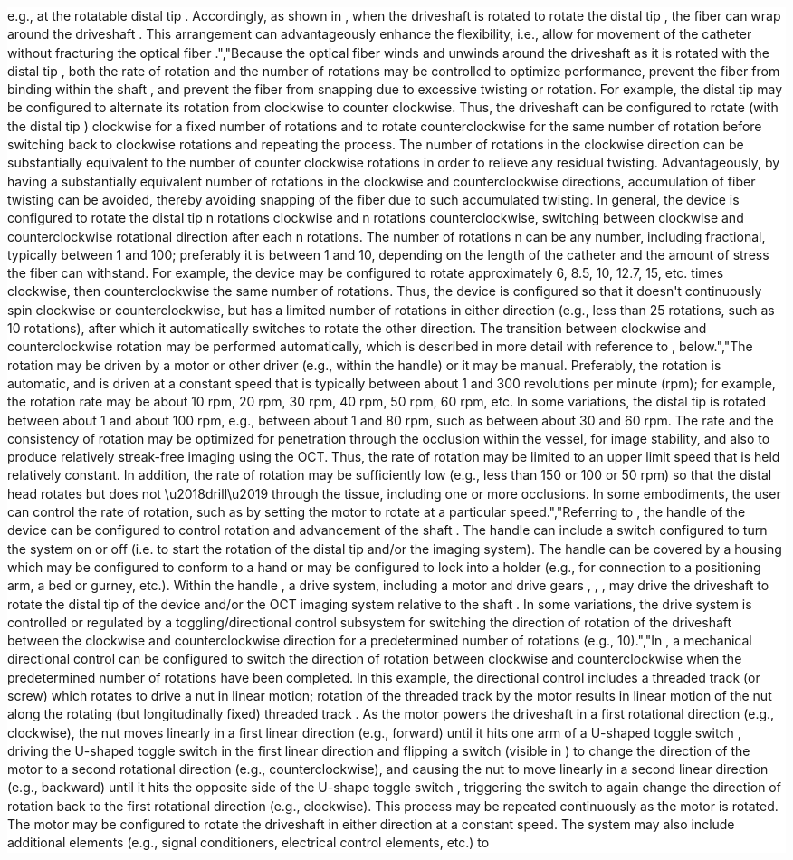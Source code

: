 e.g., at the rotatable distal tip . Accordingly, as shown in , when the driveshaft  is rotated to rotate the distal tip , the fiber  can wrap around the driveshaft . This arrangement can advantageously enhance the flexibility, i.e., allow for movement of the catheter without fracturing the optical fiber .","Because the optical fiber  winds and unwinds around the driveshaft  as it is rotated with the distal tip , both the rate of rotation and the number of rotations may be controlled to optimize performance, prevent the fiber  from binding within the shaft , and prevent the fiber  from snapping due to excessive twisting or rotation. For example, the distal tip  may be configured to alternate its rotation from clockwise to counter clockwise. Thus, the driveshaft  can be configured to rotate (with the distal tip ) clockwise for a fixed number of rotations and to rotate counterclockwise for the same number of rotation before switching back to clockwise rotations and repeating the process. The number of rotations in the clockwise direction can be substantially equivalent to the number of counter clockwise rotations in order to relieve any residual twisting. Advantageously, by having a substantially equivalent number of rotations in the clockwise and counterclockwise directions, accumulation of fiber twisting can be avoided, thereby avoiding snapping of the fiber due to such accumulated twisting. In general, the device is configured to rotate the distal tip n rotations clockwise and n rotations counterclockwise, switching between clockwise and counterclockwise rotational direction after each n rotations. The number of rotations n can be any number, including fractional, typically between 1 and 100; preferably it is between 1 and 10, depending on the length of the catheter and the amount of stress the fiber can withstand. For example, the device may be configured to rotate approximately 6, 8.5, 10, 12.7, 15, etc. times clockwise, then counterclockwise the same number of rotations. Thus, the device is configured so that it doesn't continuously spin clockwise or counterclockwise, but has a limited number of rotations in either direction (e.g., less than 25 rotations, such as 10 rotations), after which it automatically switches to rotate the other direction. The transition between clockwise and counterclockwise rotation may be performed automatically, which is described in more detail with reference to , below.","The rotation may be driven by a motor or other driver (e.g., within the handle) or it may be manual. Preferably, the rotation is automatic, and is driven at a constant speed that is typically between about 1 and 300 revolutions per minute (rpm); for example, the rotation rate may be about 10 rpm, 20 rpm, 30 rpm, 40 rpm, 50 rpm, 60 rpm, etc. In some variations, the distal tip is rotated between about 1 and about 100 rpm, e.g., between about 1 and 80 rpm, such as between about 30 and 60 rpm. The rate and the consistency of rotation may be optimized for penetration through the occlusion within the vessel, for image stability, and also to produce relatively streak-free imaging using the OCT. Thus, the rate of rotation may be limited to an upper limit speed that is held relatively constant. In addition, the rate of rotation may be sufficiently low (e.g., less than 150 or 100 or 50 rpm) so that the distal head rotates but does not \u2018drill\u2019 through the tissue, including one or more occlusions. In some embodiments, the user can control the rate of rotation, such as by setting the motor to rotate at a particular speed.","Referring to , the handle  of the device can be configured to control rotation and advancement of the shaft . The handle  can include a switch  configured to turn the system on or off (i.e. to start the rotation of the distal tip and\/or the imaging system). The handle can be covered by a housing  which may be configured to conform to a hand or may be configured to lock into a holder (e.g., for connection to a positioning arm, a bed or gurney, etc.). Within the handle , a drive system, including a motor  and drive gears , , , may drive the driveshaft  to rotate the distal tip  of the device and\/or the OCT imaging system relative to the shaft . In some variations, the drive system is controlled or regulated by a toggling\/directional control subsystem for switching the direction of rotation of the driveshaft between the clockwise and counterclockwise direction for a predetermined number of rotations (e.g., 10).","In , a mechanical directional control can be configured to switch the direction of rotation between clockwise and counterclockwise when the predetermined number of rotations have been completed. In this example, the directional control includes a threaded track (or screw)  which rotates to drive a nut  in linear motion; rotation of the threaded track by the motor  results in linear motion of the nut along the rotating (but longitudinally fixed) threaded track . As the motor  powers the driveshaft  in a first rotational direction (e.g., clockwise), the nut  moves linearly in a first linear direction (e.g., forward) until it hits one arm of a U-shaped toggle switch , driving the U-shaped toggle switch in the first linear direction and flipping a switch  (visible in ) to change the direction of the motor  to a second rotational direction (e.g., counterclockwise), and causing the nut to move linearly in a second linear direction (e.g., backward) until it hits the opposite side of the U-shape toggle switch , triggering the switch to again change the direction of rotation back to the first rotational direction (e.g., clockwise). This process may be repeated continuously as the motor is rotated. The motor  may be configured to rotate the driveshaft  in either direction at a constant speed. The system may also include additional elements (e.g., signal conditioners, electrical control elements, etc.) to